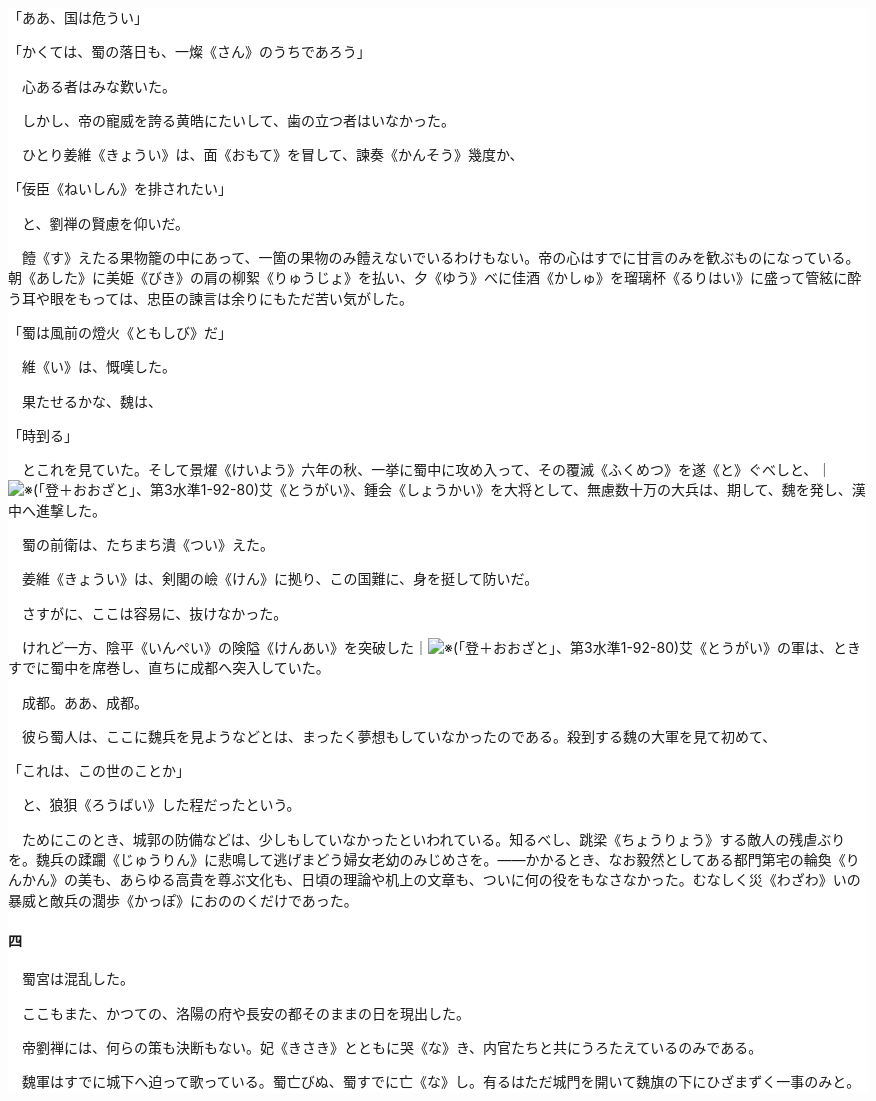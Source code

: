 「ああ、国は危うい」

「かくては、蜀の落日も、一燦《さん》のうちであろう」

　心ある者はみな歎いた。

　しかし、帝の寵威を誇る黄皓にたいして、歯の立つ者はいなかった。

　ひとり姜維《きょうい》は、面《おもて》を冒して、諫奏《かんそう》幾度か、

「佞臣《ねいしん》を排されたい」

　と、劉禅の賢慮を仰いだ。

　饐《す》えたる果物籠の中にあって、一箇の果物のみ饐えないでいるわけもない。帝の心はすでに甘言のみを歓ぶものになっている。朝《あした》に美姫《びき》の肩の柳絮《りゅうじょ》を払い、夕《ゆう》べに佳酒《かしゅ》を瑠璃杯《るりはい》に盛って管絃に酔う耳や眼をもっては、忠臣の諫言は余りにもただ苦い気がした。

「蜀は風前の燈火《ともしび》だ」

　維《い》は、慨嘆した。

　果たせるかな、魏は、

「時到る」

　とこれを見ていた。そして景燿《けいよう》六年の秋、一挙に蜀中に攻め入って、その覆滅《ふくめつ》を遂《と》ぐべしと、｜![※(「登＋おおざと」、第3水準1-92-80)](https://www.aozora.gr.jp/cards/001562/files/../../../gaiji/1-92/1-92-80.png)艾《とうがい》、鍾会《しょうかい》を大将として、無慮数十万の大兵は、期して、魏を発し、漢中へ進撃した。

　蜀の前衛は、たちまち潰《つい》えた。

　姜維《きょうい》は、剣閣の嶮《けん》に拠り、この国難に、身を挺して防いだ。

　さすがに、ここは容易に、抜けなかった。

　けれど一方、陰平《いんぺい》の険隘《けんあい》を突破した｜![※(「登＋おおざと」、第3水準1-92-80)](https://www.aozora.gr.jp/cards/001562/files/../../../gaiji/1-92/1-92-80.png)艾《とうがい》の軍は、ときすでに蜀中を席巻し、直ちに成都へ突入していた。

　成都。ああ、成都。

　彼ら蜀人は、ここに魏兵を見ようなどとは、まったく夢想もしていなかったのである。殺到する魏の大軍を見て初めて、

「これは、この世のことか」

　と、狼狽《ろうばい》した程だったという。

　ためにこのとき、城郭の防備などは、少しもしていなかったといわれている。知るべし、跳梁《ちょうりょう》する敵人の残虐ぶりを。魏兵の蹂躙《じゅうりん》に悲鳴して逃げまどう婦女老幼のみじめさを。――かかるとき、なお毅然としてある都門第宅の輪奐《りんかん》の美も、あらゆる高貴を尊ぶ文化も、日頃の理論や机上の文章も、ついに何の役をもなさなかった。むなしく災《わざわ》いの暴威と敵兵の濶歩《かっぽ》におののくだけであった。



#### 四




　蜀宮は混乱した。

　ここもまた、かつての、洛陽の府や長安の都そのままの日を現出した。

　帝劉禅には、何らの策も決断もない。妃《きさき》とともに哭《な》き、内官たちと共にうろたえているのみである。

　魏軍はすでに城下へ迫って歌っている。蜀亡びぬ、蜀すでに亡《な》し。有るはただ城門を開いて魏旗の下にひざまずく一事のみと。
